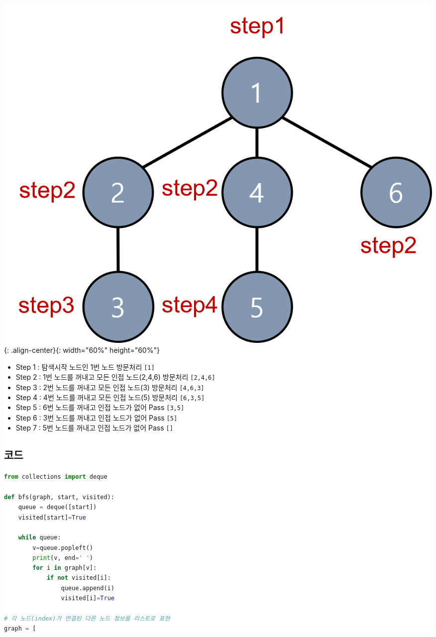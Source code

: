 ![png](/assets/images/algorithm/concept_DFSBFS_4.png){: .align-center}{: width="60%" height="60%"}  
  
- Step 1 : 탐색시작 노드인 1번 노드 방문처리 `[1]`  
- Step 2 : 1번 노드를 꺼내고 모든 인접 노드(2,4,6) 방문처리 `[2,4,6]`  
- Step 3 : 2번 노드를 꺼내고 모든 인접 노드(3) 방문처리 `[4,6,3]`  
- Step 4 : 4번 노드를 꺼내고 모든 인접 노드(5) 방문처리 `[6,3,5]`  
- Step 5 : 6번 노드를 꺼내고 인접 노드가 없어 Pass `[3,5]`    
- Step 6 : 3번 노드를 꺼내고 인접 노드가 없어 Pass `[5]`  
- Step 7 : 5번 노드를 꺼내고 인접 노드가 없어 Pass `[]`  


## 코드  

```python
from collections import deque

def bfs(graph, start, visited):
    queue = deque([start])
    visited[start]=True
    
    while queue:
        v=queue.popleft()
        print(v, end=' ')
        for i in graph[v]:
            if not visited[i]:
                queue.append(i)
                visited[i]=True
            
# 각 노드(index)가 연결된 다른 노드 정보를 리스트로 표현
graph = [
```